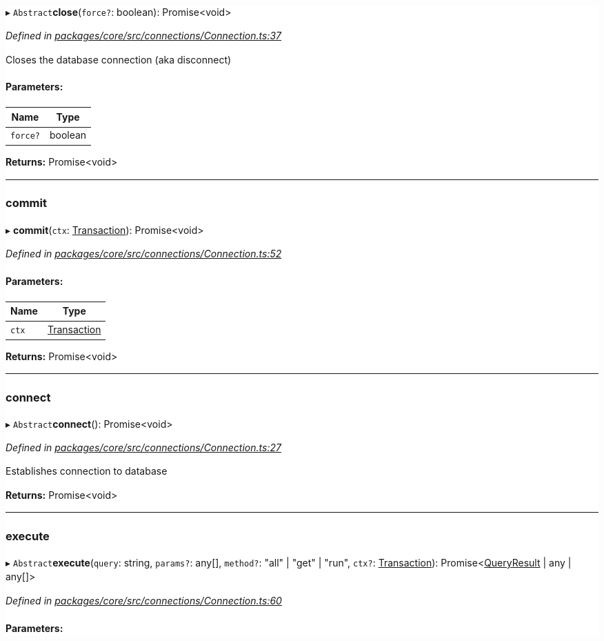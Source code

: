 ▸ `Abstract`**close**(`force?`: boolean): Promise&#60;void>

*Defined in [packages/core/src/connections/Connection.ts:37](https://github.com/mikro-orm/mikro-orm/blob/4249b052e/packages/core/src/connections/Connection.ts#L37)*

Closes the database connection (aka disconnect)

#### Parameters:

Name | Type |
------ | ------ |
`force?` | boolean |

**Returns:** Promise&#60;void>

___

### commit

▸ **commit**(`ctx`: [Transaction](../index.md#transaction)): Promise&#60;void>

*Defined in [packages/core/src/connections/Connection.ts:52](https://github.com/mikro-orm/mikro-orm/blob/4249b052e/packages/core/src/connections/Connection.ts#L52)*

#### Parameters:

Name | Type |
------ | ------ |
`ctx` | [Transaction](../index.md#transaction) |

**Returns:** Promise&#60;void>

___

### connect

▸ `Abstract`**connect**(): Promise&#60;void>

*Defined in [packages/core/src/connections/Connection.ts:27](https://github.com/mikro-orm/mikro-orm/blob/4249b052e/packages/core/src/connections/Connection.ts#L27)*

Establishes connection to database

**Returns:** Promise&#60;void>

___

### execute

▸ `Abstract`**execute**(`query`: string, `params?`: any[], `method?`: &#34;all&#34; \| &#34;get&#34; \| &#34;run&#34;, `ctx?`: [Transaction](../index.md#transaction)): Promise&#60;[QueryResult](../interfaces/queryresult.md) \| any \| any[]>

*Defined in [packages/core/src/connections/Connection.ts:60](https://github.com/mikro-orm/mikro-orm/blob/4249b052e/packages/core/src/connections/Connection.ts#L60)*

#### Parameters:
